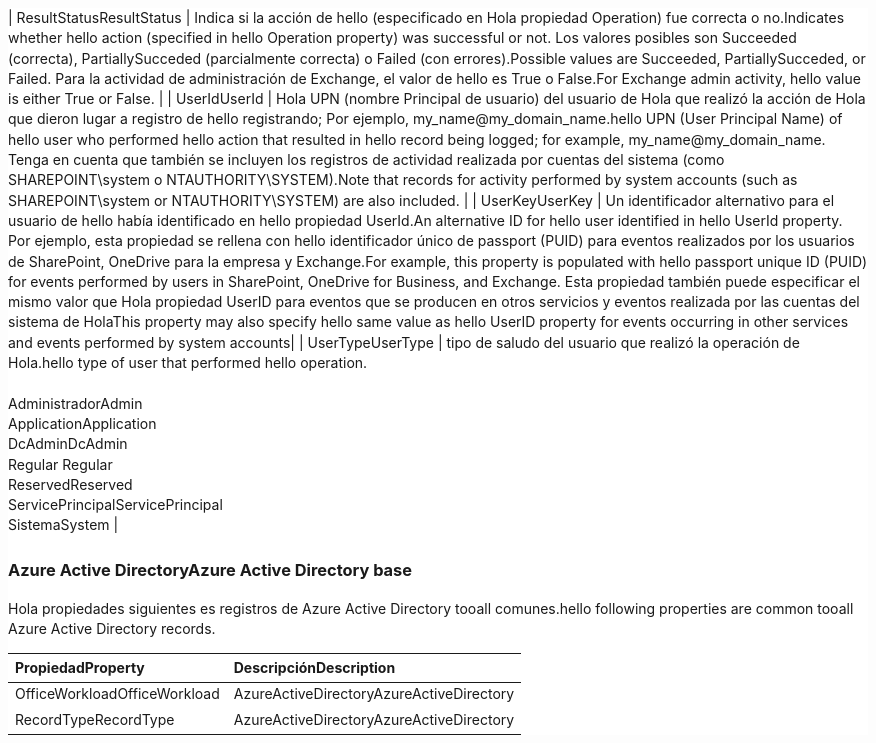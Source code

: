 | <span data-ttu-id="09e68-189">ResultStatus</span><span class="sxs-lookup"><span data-stu-id="09e68-189">ResultStatus</span></span> | <span data-ttu-id="09e68-190">Indica si la acción de hello (especificado en Hola propiedad Operation) fue correcta o no.</span><span class="sxs-lookup"><span data-stu-id="09e68-190">Indicates whether hello action (specified in hello Operation property) was successful or not.</span></span> <span data-ttu-id="09e68-191">Los valores posibles son Succeeded (correcta), PartiallySucceded (parcialmente correcta) o Failed (con errores).</span><span class="sxs-lookup"><span data-stu-id="09e68-191">Possible values are Succeeded, PartiallySucceded, or Failed.</span></span> <span data-ttu-id="09e68-192">Para la actividad de administración de Exchange, el valor de hello es True o False.</span><span class="sxs-lookup"><span data-stu-id="09e68-192">For Exchange admin activity, hello value is either True or False.</span></span> |
| <span data-ttu-id="09e68-193">UserId</span><span class="sxs-lookup"><span data-stu-id="09e68-193">UserId</span></span> | <span data-ttu-id="09e68-194">Hola UPN (nombre Principal de usuario) del usuario de Hola que realizó la acción de Hola que dieron lugar a registro de hello registrando; Por ejemplo, my_name@my_domain_name.</span><span class="sxs-lookup"><span data-stu-id="09e68-194">hello UPN (User Principal Name) of hello user who performed hello action that resulted in hello record being logged; for example, my_name@my_domain_name.</span></span> <span data-ttu-id="09e68-195">Tenga en cuenta que también se incluyen los registros de actividad realizada por cuentas del sistema (como SHAREPOINT\system o NTAUTHORITY\SYSTEM).</span><span class="sxs-lookup"><span data-stu-id="09e68-195">Note that records for activity performed by system accounts (such as SHAREPOINT\system or NTAUTHORITY\SYSTEM) are also included.</span></span> | 
| <span data-ttu-id="09e68-196">UserKey</span><span class="sxs-lookup"><span data-stu-id="09e68-196">UserKey</span></span> | <span data-ttu-id="09e68-197">Un identificador alternativo para el usuario de hello había identificado en hello propiedad UserId.</span><span class="sxs-lookup"><span data-stu-id="09e68-197">An alternative ID for hello user identified in hello UserId property.</span></span>  <span data-ttu-id="09e68-198">Por ejemplo, esta propiedad se rellena con hello identificador único de passport (PUID) para eventos realizados por los usuarios de SharePoint, OneDrive para la empresa y Exchange.</span><span class="sxs-lookup"><span data-stu-id="09e68-198">For example, this property is populated with hello passport unique ID (PUID) for events performed by users in SharePoint, OneDrive for Business, and Exchange.</span></span> <span data-ttu-id="09e68-199">Esta propiedad también puede especificar el mismo valor que Hola propiedad UserID para eventos que se producen en otros servicios y eventos realizada por las cuentas del sistema de Hola</span><span class="sxs-lookup"><span data-stu-id="09e68-199">This property may also specify hello same value as hello UserID property for events occurring in other services and events performed by system accounts</span></span>|
| <span data-ttu-id="09e68-200">UserType</span><span class="sxs-lookup"><span data-stu-id="09e68-200">UserType</span></span> | <span data-ttu-id="09e68-201">tipo de saludo del usuario que realizó la operación de Hola.</span><span class="sxs-lookup"><span data-stu-id="09e68-201">hello type of user that performed hello operation.</span></span><br><br><span data-ttu-id="09e68-202">Administrador</span><span class="sxs-lookup"><span data-stu-id="09e68-202">Admin</span></span><br><span data-ttu-id="09e68-203">Application</span><span class="sxs-lookup"><span data-stu-id="09e68-203">Application</span></span><br><span data-ttu-id="09e68-204">DcAdmin</span><span class="sxs-lookup"><span data-stu-id="09e68-204">DcAdmin</span></span><br><span data-ttu-id="09e68-205">Regular </span><span class="sxs-lookup"><span data-stu-id="09e68-205">Regular</span></span><br><span data-ttu-id="09e68-206">Reserved</span><span class="sxs-lookup"><span data-stu-id="09e68-206">Reserved</span></span><br><span data-ttu-id="09e68-207">ServicePrincipal</span><span class="sxs-lookup"><span data-stu-id="09e68-207">ServicePrincipal</span></span><br><span data-ttu-id="09e68-208">Sistema</span><span class="sxs-lookup"><span data-stu-id="09e68-208">System</span></span> |


### <a name="azure-active-directory-base"></a><span data-ttu-id="09e68-209">Azure Active Directory</span><span class="sxs-lookup"><span data-stu-id="09e68-209">Azure Active Directory base</span></span>
<span data-ttu-id="09e68-210">Hola propiedades siguientes es registros de Azure Active Directory tooall comunes.</span><span class="sxs-lookup"><span data-stu-id="09e68-210">hello following properties are common tooall Azure Active Directory records.</span></span>

| <span data-ttu-id="09e68-211">Propiedad</span><span class="sxs-lookup"><span data-stu-id="09e68-211">Property</span></span> | <span data-ttu-id="09e68-212">Descripción</span><span class="sxs-lookup"><span data-stu-id="09e68-212">Description</span></span> |
|:--- |:--- |
| <span data-ttu-id="09e68-213">OfficeWorkload</span><span class="sxs-lookup"><span data-stu-id="09e68-213">OfficeWorkload</span></span> | <span data-ttu-id="09e68-214">AzureActiveDirectory</span><span class="sxs-lookup"><span data-stu-id="09e68-214">AzureActiveDirectory</span></span> |
| <span data-ttu-id="09e68-215">RecordType</span><span class="sxs-lookup"><span data-stu-id="09e68-215">RecordType</span></span>     | <span data-ttu-id="09e68-216">AzureActiveDirectory</span><span class="sxs-lookup"><span data-stu-id="09e68-216">AzureActiveDirectory</span></span> |